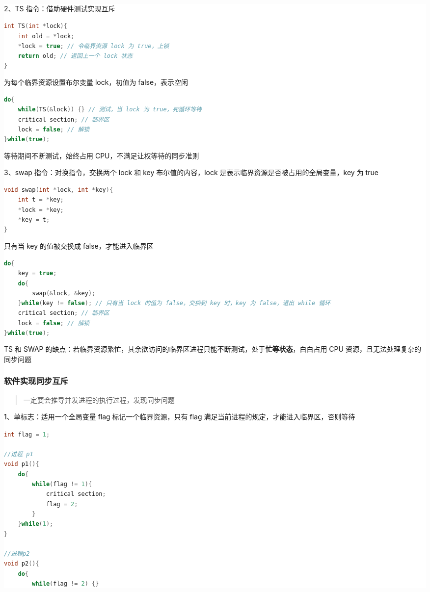 2、TS 指令：借助硬件测试实现互斥

```c
int TS(int *lock){
    int old = *lock;
    *lock = true; // 令临界资源 lock 为 true，上锁
    return old; // 返回上一个 lock 状态
}
```

为每个临界资源设置布尔变量 lock，初值为 false，表示空闲

```c
do{
    while(TS(&lock)) {} // 测试，当 lock 为 true，死循环等待
    critical section; // 临界区
    lock = false; // 解锁
}while(true);
```

等待期间不断测试，始终占用 CPU，不满足让权等待的同步准则

3、swap 指令：对换指令，交换两个 lock 和 key 布尔值的内容，lock 是表示临界资源是否被占用的全局变量，key 为 true

```c
void swap(int *lock, int *key){
    int t = *key;
    *lock = *key;
    *key = t;
}
```

只有当 key 的值被交换成 false，才能进入临界区

```c
do{
    key = true;
    do{
        swap(&lock, &key);
    }while(key != false); // 只有当 lock 的值为 false，交换到 key 时，key 为 false，退出 while 循环
    critical section; // 临界区
    lock = false; // 解锁
}while(true);
```

TS 和 SWAP 的缺点：若临界资源繁忙，其余欲访问的临界区进程只能不断测试，处于**忙等状态**，白白占用 CPU 资源，且无法处理复杂的同步问题

### 软件实现同步互斥

> 一定要会推导并发进程的执行过程，发现同步问题

1、单标志：适用一个全局变量 flag 标记一个临界资源，只有 flag 满足当前进程的规定，才能进入临界区，否则等待

```c
int flag = 1;

//进程 p1
void p1(){
    do{
        while(flag != 1){
            critical section;
            flag = 2;
        }
    }while(1);
}

//进程p2
void p2(){
    do{
        while(flag != 2) {}
```